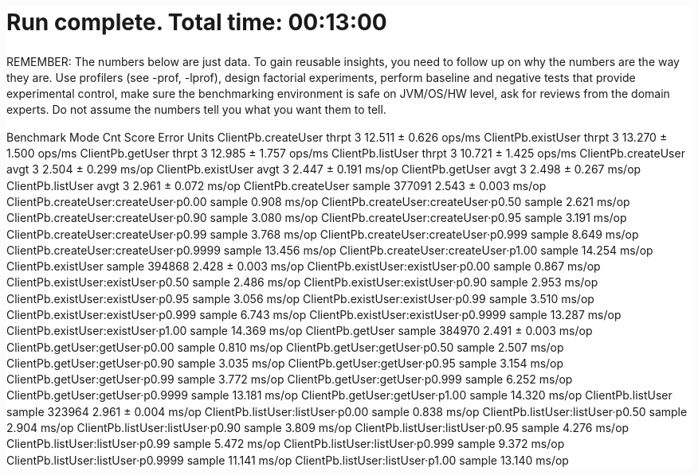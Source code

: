 
# Run complete. Total time: 00:13:00

REMEMBER: The numbers below are just data. To gain reusable insights, you need to follow up on
why the numbers are the way they are. Use profilers (see -prof, -lprof), design factorial
experiments, perform baseline and negative tests that provide experimental control, make sure
the benchmarking environment is safe on JVM/OS/HW level, ask for reviews from the domain experts.
Do not assume the numbers tell you what you want them to tell.

Benchmark                                 Mode     Cnt   Score   Error   Units
ClientPb.createUser                      thrpt       3  12.511 ± 0.626  ops/ms
ClientPb.existUser                       thrpt       3  13.270 ± 1.500  ops/ms
ClientPb.getUser                         thrpt       3  12.985 ± 1.757  ops/ms
ClientPb.listUser                        thrpt       3  10.721 ± 1.425  ops/ms
ClientPb.createUser                       avgt       3   2.504 ± 0.299   ms/op
ClientPb.existUser                        avgt       3   2.447 ± 0.191   ms/op
ClientPb.getUser                          avgt       3   2.498 ± 0.267   ms/op
ClientPb.listUser                         avgt       3   2.961 ± 0.072   ms/op
ClientPb.createUser                     sample  377091   2.543 ± 0.003   ms/op
ClientPb.createUser:createUser·p0.00    sample           0.908           ms/op
ClientPb.createUser:createUser·p0.50    sample           2.621           ms/op
ClientPb.createUser:createUser·p0.90    sample           3.080           ms/op
ClientPb.createUser:createUser·p0.95    sample           3.191           ms/op
ClientPb.createUser:createUser·p0.99    sample           3.768           ms/op
ClientPb.createUser:createUser·p0.999   sample           8.649           ms/op
ClientPb.createUser:createUser·p0.9999  sample          13.456           ms/op
ClientPb.createUser:createUser·p1.00    sample          14.254           ms/op
ClientPb.existUser                      sample  394868   2.428 ± 0.003   ms/op
ClientPb.existUser:existUser·p0.00      sample           0.867           ms/op
ClientPb.existUser:existUser·p0.50      sample           2.486           ms/op
ClientPb.existUser:existUser·p0.90      sample           2.953           ms/op
ClientPb.existUser:existUser·p0.95      sample           3.056           ms/op
ClientPb.existUser:existUser·p0.99      sample           3.510           ms/op
ClientPb.existUser:existUser·p0.999     sample           6.743           ms/op
ClientPb.existUser:existUser·p0.9999    sample          13.287           ms/op
ClientPb.existUser:existUser·p1.00      sample          14.369           ms/op
ClientPb.getUser                        sample  384970   2.491 ± 0.003   ms/op
ClientPb.getUser:getUser·p0.00          sample           0.810           ms/op
ClientPb.getUser:getUser·p0.50          sample           2.507           ms/op
ClientPb.getUser:getUser·p0.90          sample           3.035           ms/op
ClientPb.getUser:getUser·p0.95          sample           3.154           ms/op
ClientPb.getUser:getUser·p0.99          sample           3.772           ms/op
ClientPb.getUser:getUser·p0.999         sample           6.252           ms/op
ClientPb.getUser:getUser·p0.9999        sample          13.181           ms/op
ClientPb.getUser:getUser·p1.00          sample          14.320           ms/op
ClientPb.listUser                       sample  323964   2.961 ± 0.004   ms/op
ClientPb.listUser:listUser·p0.00        sample           0.838           ms/op
ClientPb.listUser:listUser·p0.50        sample           2.904           ms/op
ClientPb.listUser:listUser·p0.90        sample           3.809           ms/op
ClientPb.listUser:listUser·p0.95        sample           4.276           ms/op
ClientPb.listUser:listUser·p0.99        sample           5.472           ms/op
ClientPb.listUser:listUser·p0.999       sample           9.372           ms/op
ClientPb.listUser:listUser·p0.9999      sample          11.141           ms/op
ClientPb.listUser:listUser·p1.00        sample          13.140           ms/op
